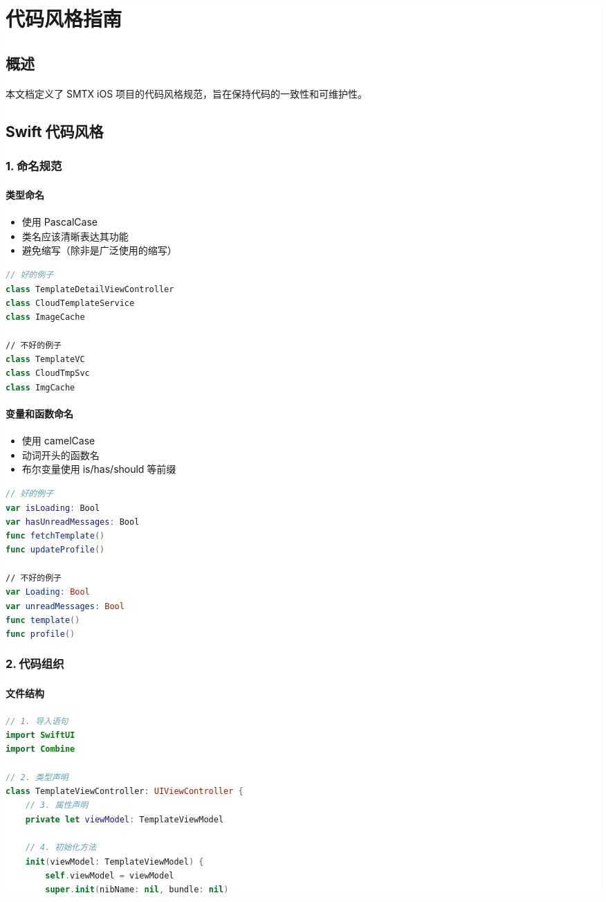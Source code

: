 # 代码风格指南

## 概述

本文档定义了 SMTX iOS 项目的代码风格规范，旨在保持代码的一致性和可维护性。

## Swift 代码风格

### 1. 命名规范

#### 类型命名
- 使用 PascalCase
- 类名应该清晰表达其功能
- 避免缩写（除非是广泛使用的缩写）

```swift
// 好的例子
class TemplateDetailViewController
class CloudTemplateService
class ImageCache

// 不好的例子
class TemplateVC
class CloudTmpSvc
class ImgCache
```

#### 变量和函数命名
- 使用 camelCase
- 动词开头的函数名
- 布尔变量使用 is/has/should 等前缀

```swift
// 好的例子
var isLoading: Bool
var hasUnreadMessages: Bool
func fetchTemplate()
func updateProfile()

// 不好的例子
var Loading: Bool
var unreadMessages: Bool
func template()
func profile()
```

### 2. 代码组织

#### 文件结构
```swift
// 1. 导入语句
import SwiftUI
import Combine

// 2. 类型声明
class TemplateViewController: UIViewController {
    // 3. 属性声明
    private let viewModel: TemplateViewModel
    
    // 4. 初始化方法
    init(viewModel: TemplateViewModel) {
        self.viewModel = viewModel
        super.init(nibName: nil, bundle: nil)
```